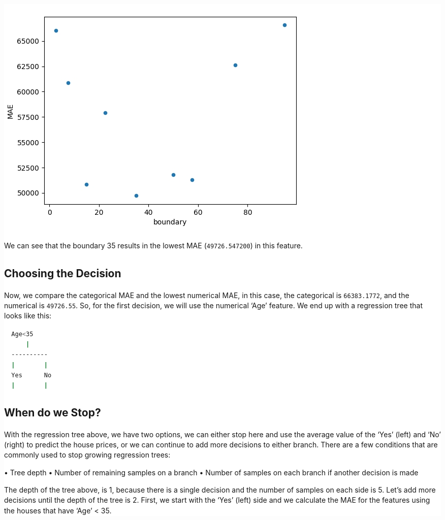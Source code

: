 ![lab_class_regression_tree_boundary.jpg](Images/decision_trees/lab_class_regression_tree_boundary.jpg)

We can see that the boundary 35 results in the lowest MAE (```49726.547200```) in this feature. 

## Choosing the Decision

Now, we compare the categorical MAE and the lowest numerical MAE, in this case, the categorical is ```66383.1772```, and the numerical is ```49726.55```. So, for the first decision, we will use the numerical ‘Age’ feature. We end up with a regression tree that looks like this: 

```bash
  Age<35
      |
  ----------
  |        |
  Yes      No
  |        |
```

## When do we Stop? 
With the regression tree above, we have two options, we can either stop here and use the average value of the ‘Yes’ (left) and ‘No’ (right) to predict the house prices, or we can continue to add more decisions to either branch. There are a few conditions that are commonly used to stop growing regression trees: 

• Tree depth
• Number of remaining samples on a branch
• Number of samples on each branch if another decision is made 

The depth of the tree above, is 1, because there is a single decision and the number of samples on each side is 5. Let’s add more decisions until the depth of the tree is 2. First, we start with the ‘Yes’ (left) side and we calculate the MAE for the features using the houses that have ‘Age’ < 35.
